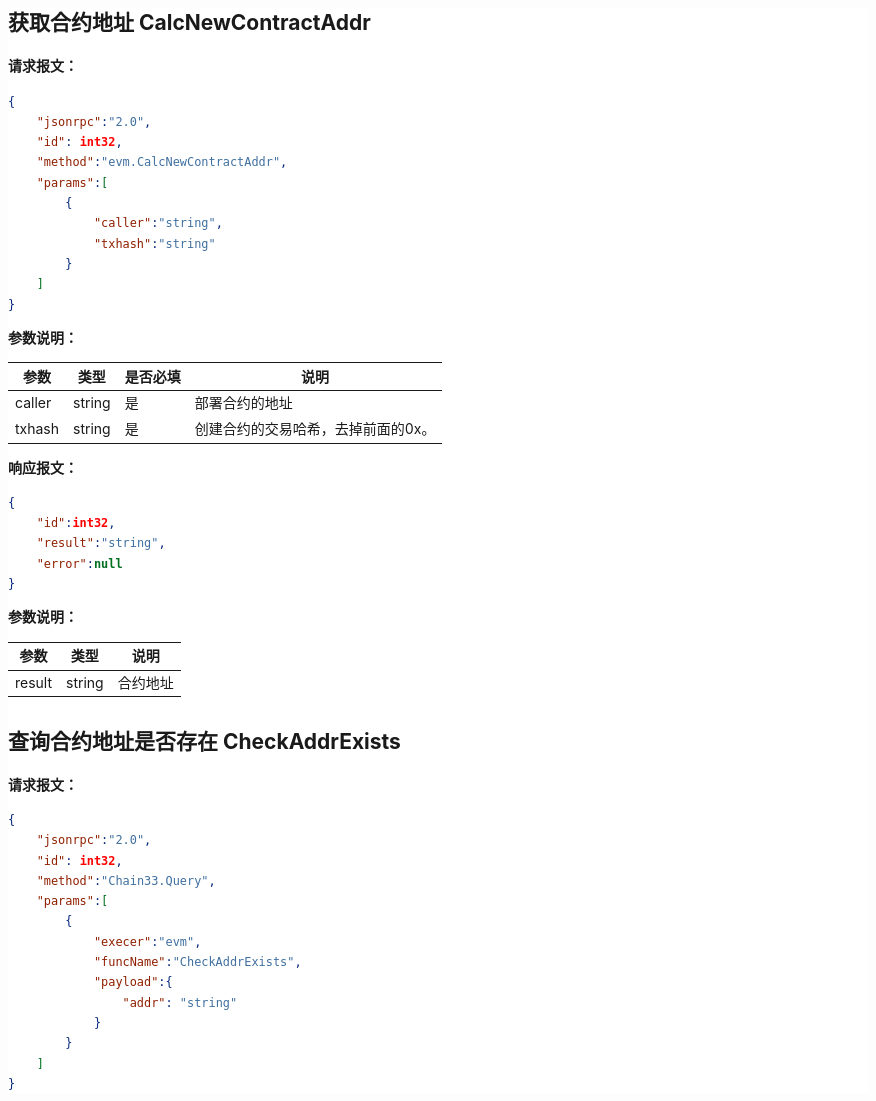## 获取合约地址 CalcNewContractAddr
**请求报文：**
```json
{
    "jsonrpc":"2.0",
    "id": int32,
    "method":"evm.CalcNewContractAddr",
    "params":[
		{
			"caller":"string",
			"txhash":"string"
		}
	]
}
```

**参数说明：**

|参数|类型|是否必填|说明|
|----|----|----|----|
|caller|string|是|部署合约的地址|
|txhash|string|是|创建合约的交易哈希，去掉前面的0x。|

**响应报文：**
```json
{
    "id":int32,
    "result":"string",
    "error":null
}
```

**参数说明：**

|参数|类型|说明|
|----|----|----|
|result|string|合约地址|

## 查询合约地址是否存在 CheckAddrExists
**请求报文：**
```json
{
    "jsonrpc":"2.0",
    "id": int32,
    "method":"Chain33.Query",
    "params":[
		{
			"execer":"evm",
			"funcName":"CheckAddrExists",
			"payload":{
				"addr": "string"
			}
		}
	]
}
```
